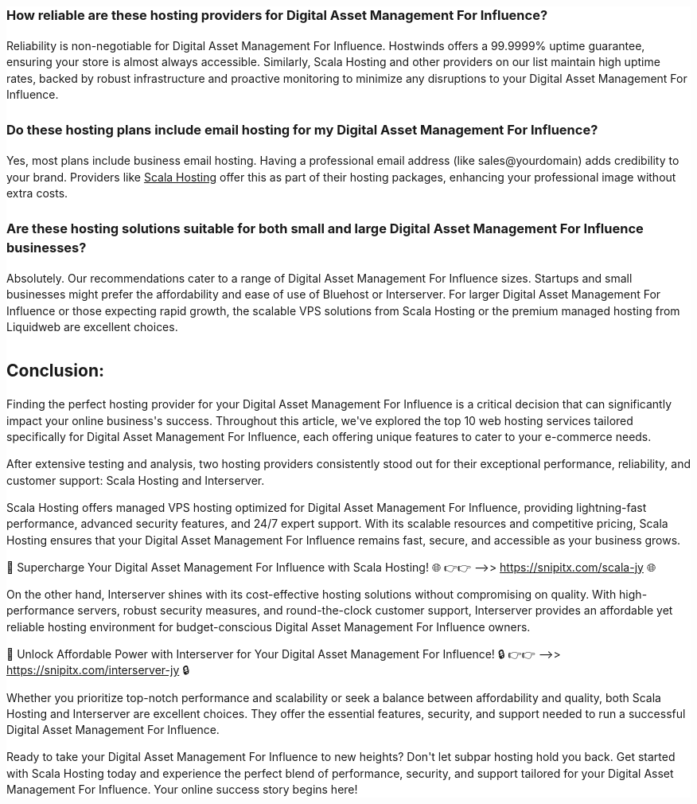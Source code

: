 ### How reliable are these hosting providers for Digital Asset Management For Influence? 
Reliability is non-negotiable for Digital Asset Management For Influence. Hostwinds offers a 99.9999% uptime guarantee, ensuring your store is almost always accessible. Similarly, Scala Hosting and other providers on our list maintain high uptime rates, backed by robust infrastructure and proactive monitoring to minimize any disruptions to your Digital Asset Management For Influence.

### Do these hosting plans include email hosting for my Digital Asset Management For Influence? 
Yes, most plans include business email hosting. Having a professional email address (like sales@yourdomain) adds credibility to your brand. Providers like [Scala Hosting](https://snipitx.com/scala-jy) offer this as part of their hosting packages, enhancing your professional image without extra costs.

### Are these hosting solutions suitable for both small and large Digital Asset Management For Influence businesses? 
Absolutely. Our recommendations cater to a range of Digital Asset Management For Influence sizes. Startups and small businesses might prefer the affordability and ease of use of Bluehost or Interserver. For larger Digital Asset Management For Influence or those expecting rapid growth, the scalable VPS solutions from Scala Hosting or the premium managed hosting from Liquidweb are excellent choices.

## Conclusion:

Finding the perfect hosting provider for your Digital Asset Management For Influence is a critical decision that can significantly impact your online business's success. Throughout this article, we've explored the top 10 web hosting services tailored specifically for Digital Asset Management For Influence, each offering unique features to cater to your e-commerce needs.

After extensive testing and analysis, two hosting providers consistently stood out for their exceptional performance, reliability, and customer support: Scala Hosting and Interserver.

Scala Hosting offers managed VPS hosting optimized for Digital Asset Management For Influence, providing lightning-fast performance, advanced security features, and 24/7 expert support. With its scalable resources and competitive pricing, Scala Hosting ensures that your Digital Asset Management For Influence remains fast, secure, and accessible as your business grows.

🚀 Supercharge Your Digital Asset Management For Influence with Scala Hosting! 🌐
👉👉 -->> https://snipitx.com/scala-jy 🌐

On the other hand, Interserver shines with its cost-effective hosting solutions without compromising on quality. With high-performance servers, robust security measures, and round-the-clock customer support, Interserver provides an affordable yet reliable hosting environment for budget-conscious Digital Asset Management For Influence owners.

💸 Unlock Affordable Power with Interserver for Your Digital Asset Management For Influence! 🔒
👉👉 -->> https://snipitx.com/interserver-jy 🔒

Whether you prioritize top-notch performance and scalability or seek a balance between affordability and quality, both Scala Hosting and Interserver are excellent choices. They offer the essential features, security, and support needed to run a successful Digital Asset Management For Influence.

Ready to take your Digital Asset Management For Influence to new heights? Don't let subpar hosting hold you back. Get started with Scala Hosting today and experience the perfect blend of performance, security, and support tailored for your Digital Asset Management For Influence. Your online success story begins here!
